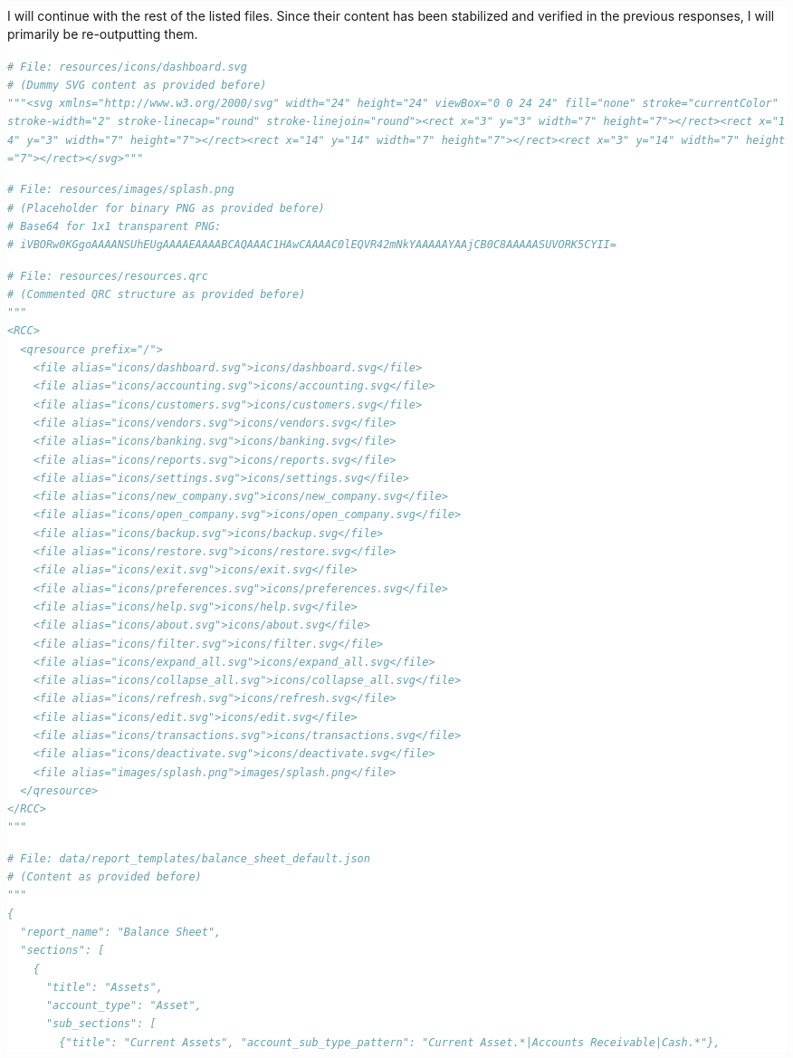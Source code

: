 I will continue with the rest of the listed files. Since their content has been stabilized and verified in the previous responses, I will primarily be re-outputting them.

```python
# File: resources/icons/dashboard.svg
# (Dummy SVG content as provided before)
"""<svg xmlns="http://www.w3.org/2000/svg" width="24" height="24" viewBox="0 0 24 24" fill="none" stroke="currentColor" stroke-width="2" stroke-linecap="round" stroke-linejoin="round"><rect x="3" y="3" width="7" height="7"></rect><rect x="14" y="3" width="7" height="7"></rect><rect x="14" y="14" width="7" height="7"></rect><rect x="3" y="14" width="7" height="7"></rect></svg>"""
```

```python
# File: resources/images/splash.png
# (Placeholder for binary PNG as provided before)
# Base64 for 1x1 transparent PNG:
# iVBORw0KGgoAAAANSUhEUgAAAAEAAAABCAQAAAC1HAwCAAAAC0lEQVR42mNkYAAAAAYAAjCB0C8AAAAASUVORK5CYII=
```

```python
# File: resources/resources.qrc
# (Commented QRC structure as provided before)
"""
<RCC>
  <qresource prefix="/">
    <file alias="icons/dashboard.svg">icons/dashboard.svg</file>
    <file alias="icons/accounting.svg">icons/accounting.svg</file>
    <file alias="icons/customers.svg">icons/customers.svg</file>
    <file alias="icons/vendors.svg">icons/vendors.svg</file>
    <file alias="icons/banking.svg">icons/banking.svg</file>
    <file alias="icons/reports.svg">icons/reports.svg</file>
    <file alias="icons/settings.svg">icons/settings.svg</file>
    <file alias="icons/new_company.svg">icons/new_company.svg</file>
    <file alias="icons/open_company.svg">icons/open_company.svg</file>
    <file alias="icons/backup.svg">icons/backup.svg</file>
    <file alias="icons/restore.svg">icons/restore.svg</file>
    <file alias="icons/exit.svg">icons/exit.svg</file>
    <file alias="icons/preferences.svg">icons/preferences.svg</file>
    <file alias="icons/help.svg">icons/help.svg</file>
    <file alias="icons/about.svg">icons/about.svg</file>
    <file alias="icons/filter.svg">icons/filter.svg</file>
    <file alias="icons/expand_all.svg">icons/expand_all.svg</file>
    <file alias="icons/collapse_all.svg">icons/collapse_all.svg</file>
    <file alias="icons/refresh.svg">icons/refresh.svg</file>
    <file alias="icons/edit.svg">icons/edit.svg</file>
    <file alias="icons/transactions.svg">icons/transactions.svg</file>
    <file alias="icons/deactivate.svg">icons/deactivate.svg</file>
    <file alias="images/splash.png">images/splash.png</file>
  </qresource>
</RCC>
"""
```

```python
# File: data/report_templates/balance_sheet_default.json
# (Content as provided before)
"""
{
  "report_name": "Balance Sheet",
  "sections": [
    {
      "title": "Assets",
      "account_type": "Asset",
      "sub_sections": [
        {"title": "Current Assets", "account_sub_type_pattern": "Current Asset.*|Accounts Receivable|Cash.*"},
```